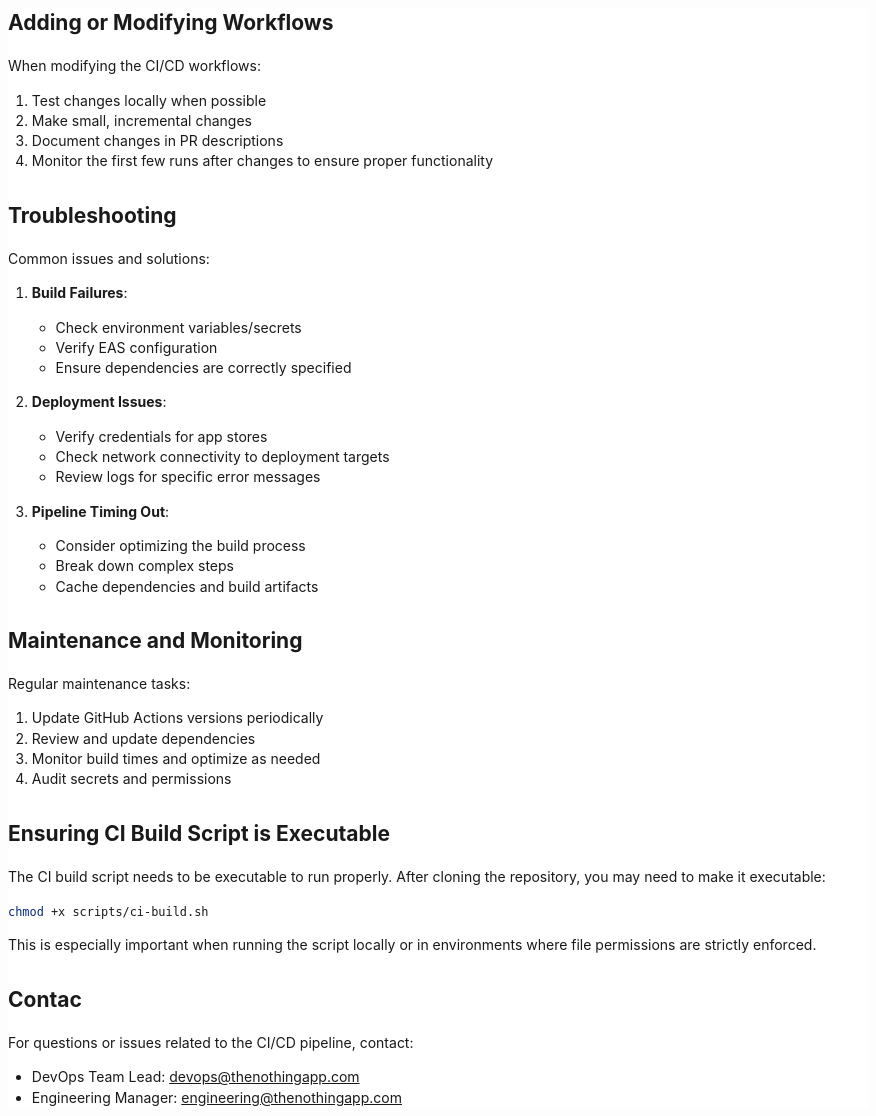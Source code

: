 ## Adding or Modifying Workflows

When modifying the CI/CD workflows:

1. Test changes locally when possible
2. Make small, incremental changes
3. Document changes in PR descriptions
4. Monitor the first few runs after changes to ensure proper functionality

## Troubleshooting

Common issues and solutions:

1. **Build Failures**:
   - Check environment variables/secrets
   - Verify EAS configuration
   - Ensure dependencies are correctly specified

2. **Deployment Issues**:
   - Verify credentials for app stores
   - Check network connectivity to deployment targets
   - Review logs for specific error messages

3. **Pipeline Timing Out**:
   - Consider optimizing the build process
   - Break down complex steps
   - Cache dependencies and build artifacts

## Maintenance and Monitoring

Regular maintenance tasks:

1. Update GitHub Actions versions periodically
2. Review and update dependencies
3. Monitor build times and optimize as needed
4. Audit secrets and permissions

## Ensuring CI Build Script is Executable

The CI build script needs to be executable to run properly. After cloning the repository, you may need to make it executable:

```bash
chmod +x scripts/ci-build.sh
```

This is especially important when running the script locally or in environments where file permissions are strictly enforced.

## Contac

For questions or issues related to the CI/CD pipeline, contact:

- DevOps Team Lead: devops@thenothingapp.com
- Engineering Manager: engineering@thenothingapp.com
